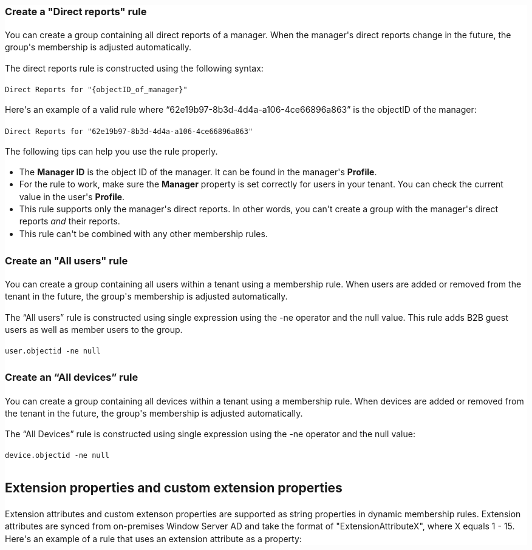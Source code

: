 ### Create a "Direct reports" rule

You can create a group containing all direct reports of a manager. When the manager's direct reports change in the future, the group's membership is adjusted automatically.

The direct reports rule is constructed using the following syntax:

```
Direct Reports for "{objectID_of_manager}"
```

Here's an example of a valid rule where “62e19b97-8b3d-4d4a-a106-4ce66896a863” is the objectID of the manager:

```
Direct Reports for "62e19b97-8b3d-4d4a-a106-4ce66896a863"
```

The following tips can help you use the rule properly.

* The **Manager ID** is the object ID of the manager. It can be found in the manager's **Profile**.
* For the rule to work, make sure the **Manager** property is set correctly for users in your tenant. You can check the current value in the user's **Profile**.
* This rule supports only the manager's direct reports. In other words, you can't create a group with the manager's direct reports *and* their reports.
* This rule can't be combined with any other membership rules.

### Create an "All users" rule

You can create a group containing all users within a tenant using a membership rule. When users are added or removed from the tenant in the future, the group's membership is adjusted automatically.

The “All users” rule is constructed using single expression using the -ne operator and the null value. This rule adds B2B guest users as well as member users to the group.

```
user.objectid -ne null
```

### Create an “All devices” rule

You can create a group containing all devices within a tenant using a membership rule. When devices are added or removed from the tenant in the future, the group's membership is adjusted automatically.

The “All Devices” rule is constructed using single expression using the -ne operator and the null value:

```
device.objectid -ne null
```

## Extension properties and custom extension properties

Extension attributes and custom extenson properties are supported as string properties in dynamic membership rules. Extension attributes are synced from on-premises Window Server AD and take the format of "ExtensionAttributeX", where X equals 1 - 15. Here's an example of a rule that uses an extension attribute as a property:
